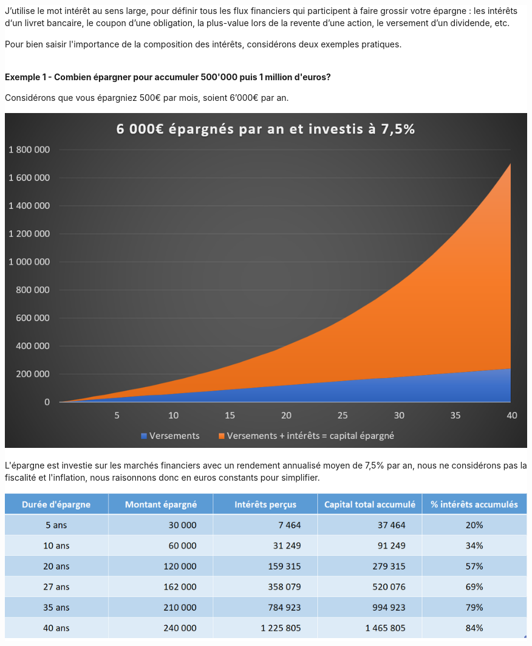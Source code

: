J’utilise le mot intérêt au sens large, pour définir tous les flux financiers qui participent à faire grossir votre épargne : les intérêts d‘un livret bancaire, le coupon d’une obligation, la plus-value lors de la revente d’une action, le versement d’un dividende, etc.

Pour bien saisir l'importance de la composition des intérêts, considérons deux exemples pratiques.
<br></br>

**Exemple 1 - Combien épargner pour accumuler 500'000 puis 1 million d'euros?**

Considérons que vous épargniez 500€ par mois, soient 6’000€ par an.

![Simulation graphique épargne](./images/sim-6k-graph.png)

L'épargne est investie sur les marchés financiers avec un rendement annualisé moyen de 7,5% par an, nous ne considérons pas la fiscalité et l'inflation, nous raisonnons donc en euros constants pour simplifier.

![Simulation tableau épargne](./images/sim-6k-table.png)
